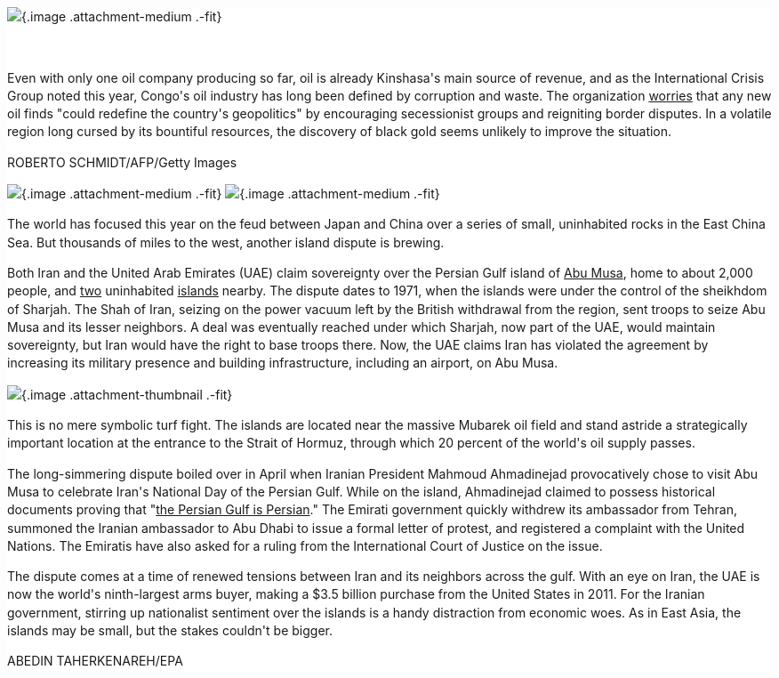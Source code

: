 ![](https://foreignpolicymag.files.wordpress.com/2012/11/121116_storiesmissed-energygraph.jpg?w=300&h=83){.image .attachment-medium .-fit}

 

Even with only one oil company producing so far, oil is already Kinshasa's main source of revenue, and as the International Crisis Group noted this year, Congo's oil industry has long been defined by corruption and waste. The organization [worries](http://www.crisisgroup.org/en/publication-type/media-releases/2012/africa/congo-black-gold-in-the-congo-threat-to-stability-or-development-opportunity.aspx) that any new oil finds "could redefine the country's geopolitics" by encouraging secessionist groups and reigniting border disputes. In a volatile region long cursed by its bountiful resources, the discovery of black gold seems unlikely to improve the situation.

ROBERTO SCHMIDT/AFP/Getty Images

![](https://i1.wp.com/migration.foreignpolicy.com/wp-content/uploads/2014/09/121116_Iran%20dispute%20EPA%20h_01259253-300x192.jpg){.image .attachment-medium .-fit} ![](https://foreignpolicymag.files.wordpress.com/2012/11/121119_headline10.jpg?w=300&h=38){.image .attachment-medium .-fit}

The world has focused this year on the feud between Japan and China over a series of small, uninhabited rocks in the East China Sea. But thousands of miles to the west, another island dispute is brewing.

Both Iran and the United Arab Emirates (UAE) claim sovereignty over the Persian Gulf island of [Abu Musa](http://maps.google.com/maps?q=%22Abu+Musa%22&ll=24.20689,54.700928&spn=11.776846,5.701904&oe=utf-8&client=firefox-a&hnear=Abu+Musa&gl=us&t=m&z=7), home to about 2,000 people, and [two](http://maps.google.com/maps?q=%22greater+tunb%22&hl=en&ll=26.657278,55.228271&spn=11.541292,5.701904&sll=24.20689,54.700928&sspn=11.776846,5.701904&gl=us&hnear=Greater+Tunb&t=m&z=7) uninhabited [islands](http://maps.google.com/maps?q=%22Lesser+Tunb%22&hl=en&ll=26.863281,54.9646&spn=11.520524,5.701904&sll=26.657278,55.228271&sspn=11.541292,5.701904&gl=us&hnear=Tonb-e-kochak&t=m&z=7) nearby. The dispute dates to 1971, when the islands were under the control of the sheikhdom of Sharjah. The Shah of Iran, seizing on the power vacuum left by the British withdrawal from the region, sent troops to seize Abu Musa and its lesser neighbors. A deal was eventually reached under which Sharjah, now part of the UAE, would maintain sovereignty, but Iran would have the right to base troops there. Now, the UAE claims Iran has violated the agreement by increasing its military presence and building infrastructure, including an airport, on Abu Musa.

![](https://foreignpolicymag.files.wordpress.com/2012/11/121116_storiesmissed-dispute-map.jpg?w=150&h=150){.image .attachment-thumbnail .-fit}

This is no mere symbolic turf fight. The islands are located near the massive Mubarek oil field and stand astride a strategically important location at the entrance to the Strait of Hormuz, through which 20 percent of the world's oil supply passes.

The long-simmering dispute boiled over in April when Iranian President Mahmoud Ahmadinejad provocatively chose to visit Abu Musa to celebrate Iran's National Day of the Persian Gulf. While on the island, Ahmadinejad claimed to possess historical documents proving that "[the Persian Gulf is Persian](http://english.alarabiya.net/articles/2012/04/12/207205.html)." The Emirati government quickly withdrew its ambassador from Tehran, summoned the Iranian ambassador to Abu Dhabi to issue a formal letter of protest, and registered a complaint with the United Nations. The Emiratis have also asked for a ruling from the International Court of Justice on the issue.

The dispute comes at a time of renewed tensions between Iran and its neighbors across the gulf. With an eye on Iran, the UAE is now the world's ninth-largest arms buyer, making a \$3.5 billion purchase from the United States in 2011. For the Iranian government, stirring up nationalist sentiment over the islands is a handy distraction from economic woes. As in East Asia, the islands may be small, but the stakes couldn't be bigger.

ABEDIN TAHERKENAREH/EPA
